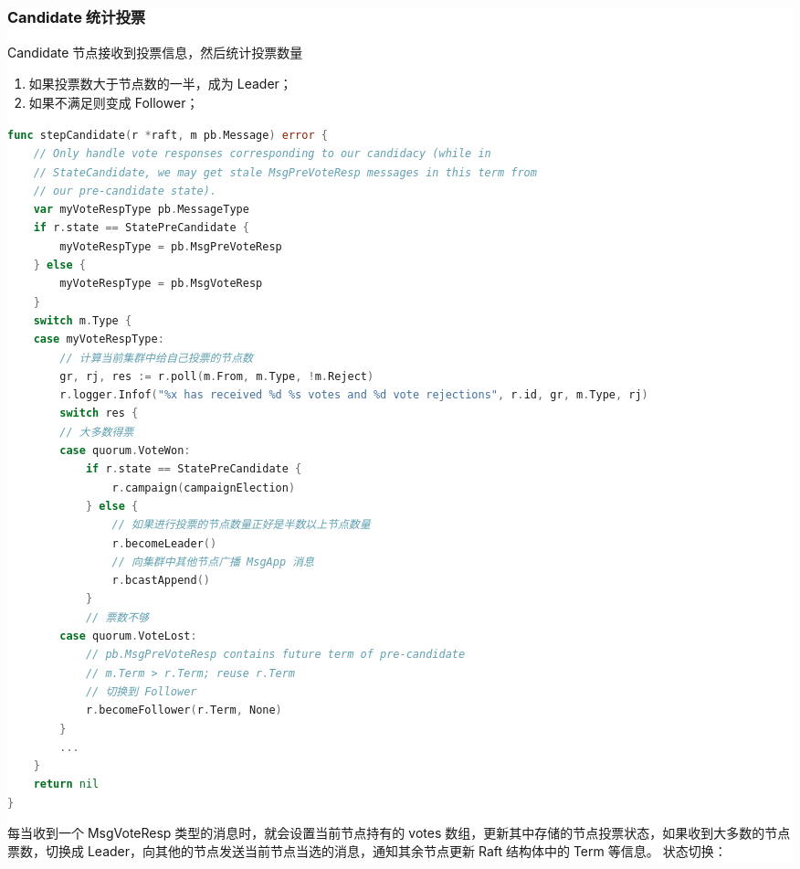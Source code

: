### Candidate 统计投票

Candidate 节点接收到投票信息，然后统计投票数量

1. 如果投票数大于节点数的一半，成为 Leader；
2. 如果不满足则变成 Follower；

```go
func stepCandidate(r *raft, m pb.Message) error {
	// Only handle vote responses corresponding to our candidacy (while in
	// StateCandidate, we may get stale MsgPreVoteResp messages in this term from
	// our pre-candidate state).
	var myVoteRespType pb.MessageType
	if r.state == StatePreCandidate {
		myVoteRespType = pb.MsgPreVoteResp
	} else {
		myVoteRespType = pb.MsgVoteResp
	}
	switch m.Type {
	case myVoteRespType:
		// 计算当前集群中给自己投票的节点数
		gr, rj, res := r.poll(m.From, m.Type, !m.Reject)
		r.logger.Infof("%x has received %d %s votes and %d vote rejections", r.id, gr, m.Type, rj)
		switch res {
		// 大多数得票
		case quorum.VoteWon:
			if r.state == StatePreCandidate {
				r.campaign(campaignElection)
			} else {
				// 如果进行投票的节点数量正好是半数以上节点数量
				r.becomeLeader()
				// 向集群中其他节点广播 MsgApp 消息
				r.bcastAppend()
			}
			// 票数不够
		case quorum.VoteLost:
			// pb.MsgPreVoteResp contains future term of pre-candidate
			// m.Term > r.Term; reuse r.Term
			// 切换到 Follower
			r.becomeFollower(r.Term, None)
		}
		...
	}
	return nil
}
```
每当收到一个 MsgVoteResp 类型的消息时，就会设置当前节点持有的 votes 数组，更新其中存储的节点投票状态，如果收到大多数的节点票数，切换成 Leader，向其他的节点发送当前节点当选的消息，通知其余节点更新 Raft 结构体中的 Term 等信息。
状态切换：
